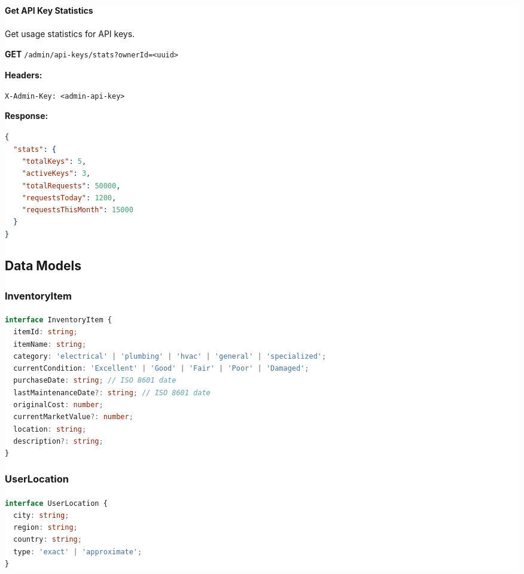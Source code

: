 #### Get API Key Statistics

Get usage statistics for API keys.

**GET** `/admin/api-keys/stats?ownerId=<uuid>`

**Headers:**
```http
X-Admin-Key: <admin-api-key>
```

**Response:**
```json
{
  "stats": {
    "totalKeys": 5,
    "activeKeys": 3,
    "totalRequests": 50000,
    "requestsToday": 1200,
    "requestsThisMonth": 15000
  }
}
```

## Data Models

### InventoryItem

```typescript
interface InventoryItem {
  itemId: string;
  itemName: string;
  category: 'electrical' | 'plumbing' | 'hvac' | 'general' | 'specialized';
  currentCondition: 'Excellent' | 'Good' | 'Fair' | 'Poor' | 'Damaged';
  purchaseDate: string; // ISO 8601 date
  lastMaintenanceDate?: string; // ISO 8601 date
  originalCost: number;
  currentMarketValue?: number;
  location: string;
  description?: string;
}
```

### UserLocation

```typescript
interface UserLocation {
  city: string;
  region: string;
  country: string;
  type: 'exact' | 'approximate';
}
```
